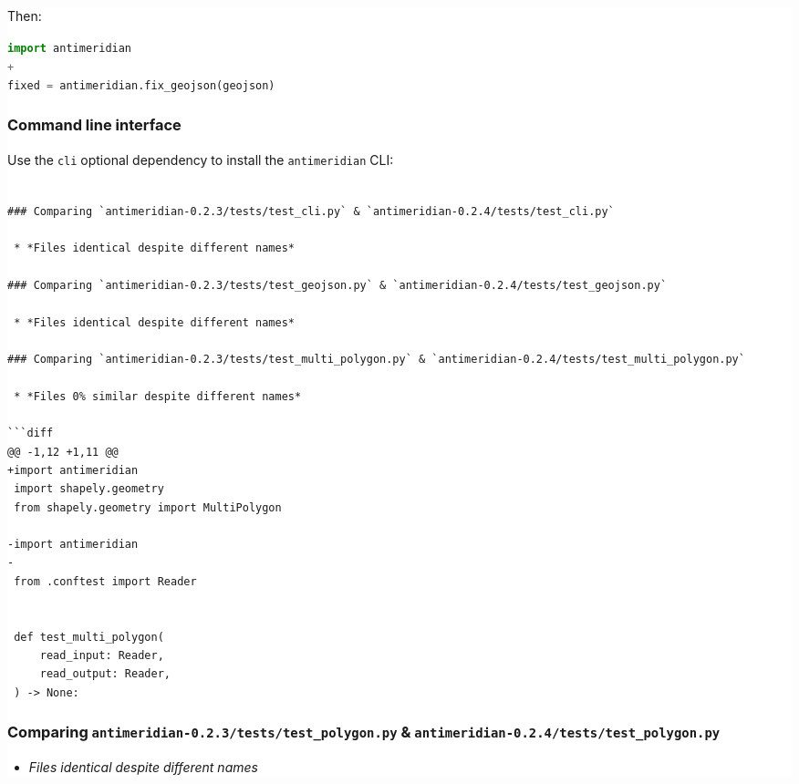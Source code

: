  Then:
 
 ```python
 import antimeridian
+
 fixed = antimeridian.fix_geojson(geojson)
 ```
 
 ### Command line interface
 
 Use the `cli` optional dependency to install the `antimeridian` CLI:
```

### Comparing `antimeridian-0.2.3/tests/test_cli.py` & `antimeridian-0.2.4/tests/test_cli.py`

 * *Files identical despite different names*

### Comparing `antimeridian-0.2.3/tests/test_geojson.py` & `antimeridian-0.2.4/tests/test_geojson.py`

 * *Files identical despite different names*

### Comparing `antimeridian-0.2.3/tests/test_multi_polygon.py` & `antimeridian-0.2.4/tests/test_multi_polygon.py`

 * *Files 0% similar despite different names*

```diff
@@ -1,12 +1,11 @@
+import antimeridian
 import shapely.geometry
 from shapely.geometry import MultiPolygon
 
-import antimeridian
-
 from .conftest import Reader
 
 
 def test_multi_polygon(
     read_input: Reader,
     read_output: Reader,
 ) -> None:
```

### Comparing `antimeridian-0.2.3/tests/test_polygon.py` & `antimeridian-0.2.4/tests/test_polygon.py`

 * *Files identical despite different names*

